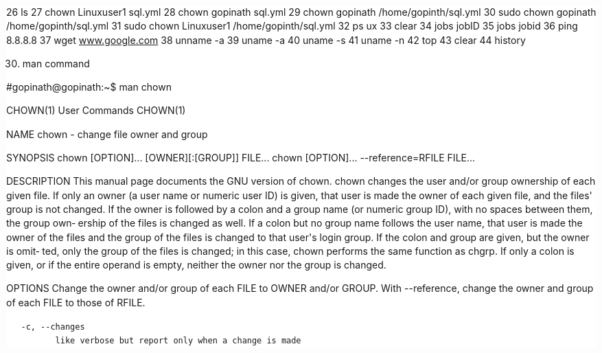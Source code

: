    26  ls
   27  chown Linuxuser1 sql.yml
   28  chown gopinath sql.yml
   29  chown gopinath /home/gopinth/sql.yml
   30  sudo chown gopinath /home/gopinth/sql.yml
   31  sudo chown Linuxuser1 /home/gopinth/sql.yml
   32  ps ux
   33  clear
   34  jobs jobID
   35  jobs jobid
   36  ping 8.8.8.8
   37  wget www.google.com
   38  unname -a
   39  uname -a
   40  uname -s
   41  uname -n
   42  top
   43  clear
   44  history

30) man command

#gopinath@gopinath:~$ man chown

CHOWN(1)                                                      User Commands                                                     CHOWN(1)

NAME
       chown - change file owner and group

SYNOPSIS
       chown [OPTION]... [OWNER][:[GROUP]] FILE...
       chown [OPTION]... --reference=RFILE FILE...

DESCRIPTION
       This  manual page documents the GNU version of chown.  chown changes the user and/or group ownership of each given file.  If only
       an owner (a user name or numeric user ID) is given, that user is made the owner of each given file, and the files' group  is  not
       changed.  If the owner is followed by a colon and a group name (or numeric group ID), with no spaces between them, the group own‐
       ership of the files is changed as well.  If a colon but no group name follows the user name, that user is made the owner  of  the
       files and the group of the files is changed to that user's login group.  If the colon and group are given, but the owner is omit‐
       ted, only the group of the files is changed; in this case, chown performs the same function as chgrp.  If only a colon is  given,
       or if the entire operand is empty, neither the owner nor the group is changed.

OPTIONS
       Change  the  owner and/or group of each FILE to OWNER and/or GROUP.  With --reference, change the owner and group of each FILE to
       those of RFILE.

       -c, --changes
              like verbose but report only when a change is made
